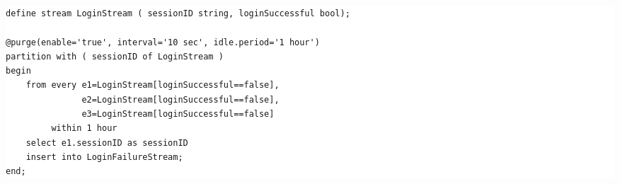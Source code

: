 ```siddhi
define stream LoginStream ( sessionID string, loginSuccessful bool);

@purge(enable='true', interval='10 sec', idle.period='1 hour')
partition with ( sessionID of LoginStream )
begin
    from every e1=LoginStream[loginSuccessful==false],
               e2=LoginStream[loginSuccessful==false],
               e3=LoginStream[loginSuccessful==false]
         within 1 hour
    select e1.sessionID as sessionID
    insert into LoginFailureStream;
end;
```

